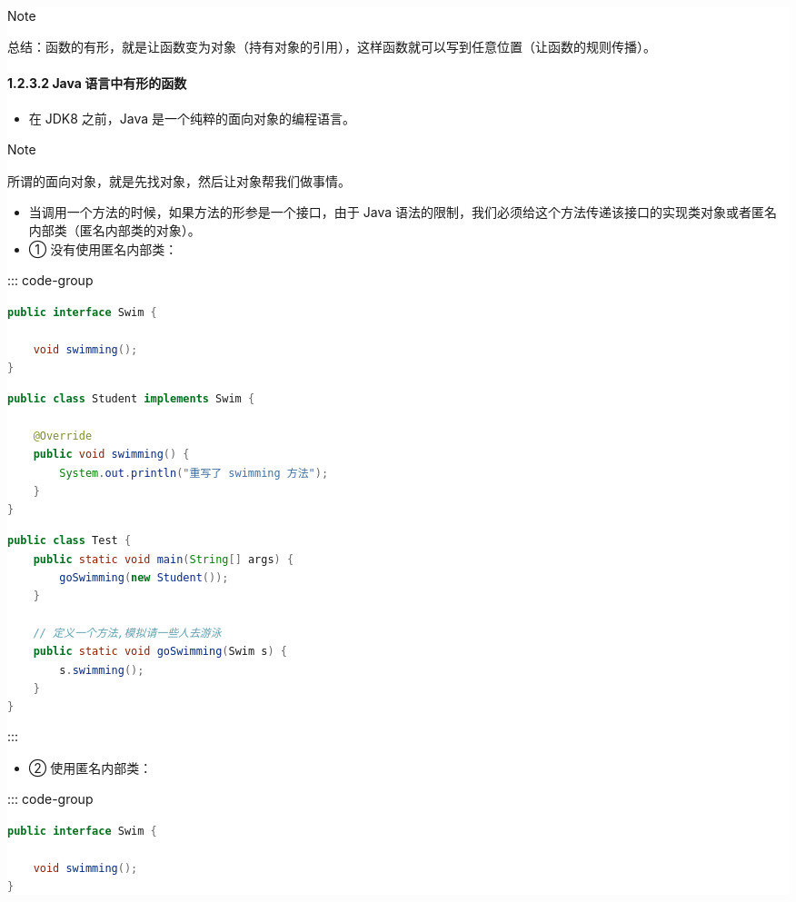 > [!NOTE]
>
> 总结：函数的有形，就是让函数变为对象（持有对象的引用），这样函数就可以写到任意位置（让函数的规则传播）。

#### 1.2.3.2 Java 语言中有形的函数

* 在 JDK8 之前，Java 是一个纯粹的面向对象的编程语言。

> [!NOTE]
>
> 所谓的面向对象，就是先找对象，然后让对象帮我们做事情。

* 当调用一个方法的时候，如果方法的形参是一个接口，由于 Java 语法的限制，我们必须给这个方法传递该接口的实现类对象或者匿名内部类（匿名内部类的对象）。
* ① 没有使用匿名内部类：

::: code-group

```java [Swim.java]
public interface Swim {

    void swimming();
}
```

```java [Student.java]
public class Student implements Swim {

    @Override
    public void swimming() {
        System.out.println("重写了 swimming 方法");
    }
}
```

```java [Test.java]
public class Test {
    public static void main(String[] args) {
        goSwimming(new Student());
    }
    
    // 定义一个方法,模拟请一些人去游泳
    public static void goSwimming(Swim s) {
        s.swimming();
    }
}
```

:::

* ② 使用匿名内部类：

::: code-group

```java [Swim.java]
public interface Swim {

    void swimming();
}
```

